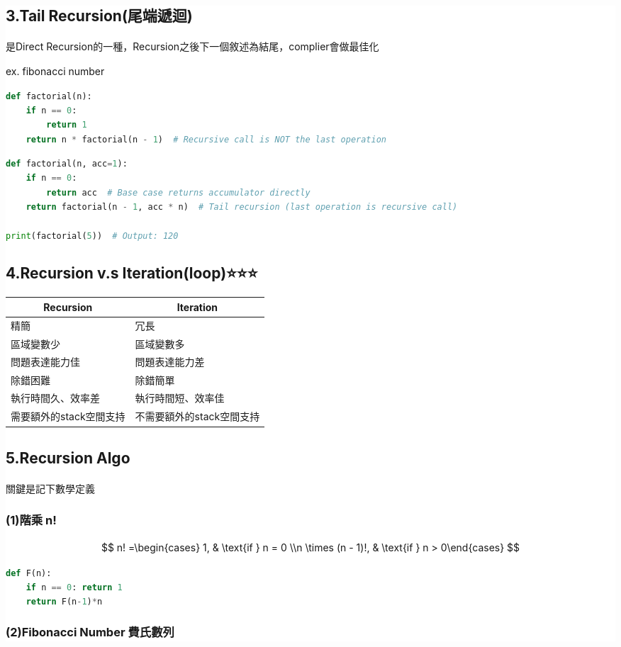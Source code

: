 ## 3.Tail Recursion(尾端遞迴)

是Direct Recursion的一種，Recursion之後下一個敘述為結尾，complier會做最佳化

ex. fibonacci number

```python
def factorial(n):
    if n == 0:
        return 1
    return n * factorial(n - 1)  # Recursive call is NOT the last operation
```

```python
def factorial(n, acc=1):
    if n == 0:
        return acc  # Base case returns accumulator directly
    return factorial(n - 1, acc * n)  # Tail recursion (last operation is recursive call)

print(factorial(5))  # Output: 120
```

## 4.Recursion v.s Iteration(loop)⭐⭐⭐

| Recursion | Iteration |
| --- | --- |
| 精簡 | 冗長 |
| 區域變數少 | 區域變數多 |
| 問題表達能力佳 | 問題表達能力差 |
| 除錯困難 | 除錯簡單 |
| 執行時間久、效率差 | 執行時間短、效率佳 |
| 需要額外的stack空間支持 | 不需要額外的stack空間支持 |

## 5.Recursion Algo

關鍵是記下數學定義

### (1)階乘 n!

$$
n! =\begin{cases} 1, & \text{if } n = 0 \\n \times (n - 1)!, & \text{if } n > 0\end{cases}
$$

```python
def F(n):
	if n == 0: return 1
	return F(n-1)*n
```

### (2)Fibonacci Number 費氏數列
